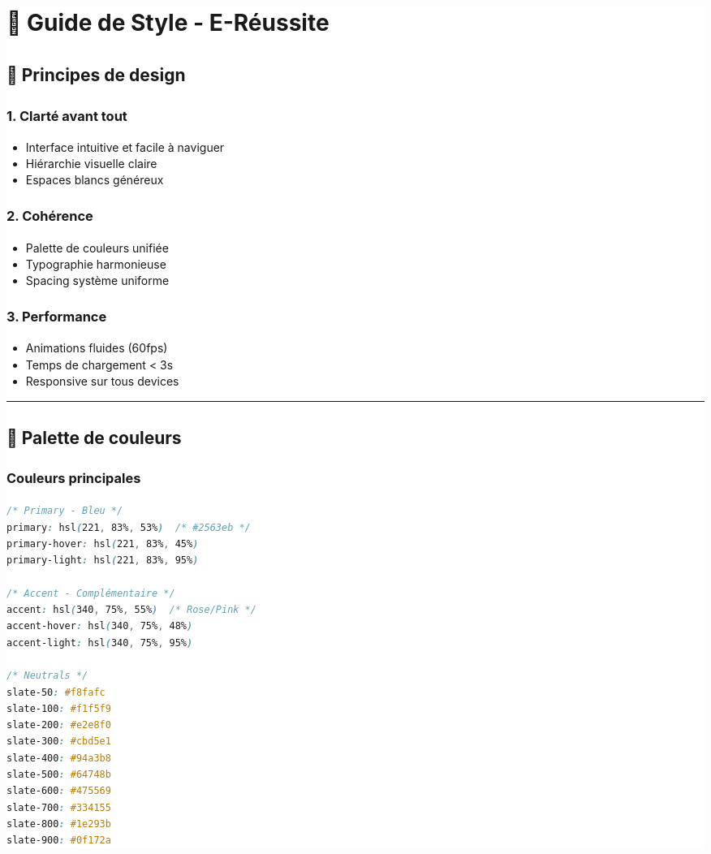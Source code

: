 # 🎨 Guide de Style - E-Réussite

## 🎯 Principes de design

### 1. Clarté avant tout
- Interface intuitive et facile à naviguer
- Hiérarchie visuelle claire
- Espaces blancs généreux

### 2. Cohérence
- Palette de couleurs unifiée
- Typographie harmonieuse
- Spacing système uniforme

### 3. Performance
- Animations fluides (60fps)
- Temps de chargement < 3s
- Responsive sur tous devices

---

## 🎨 Palette de couleurs

### Couleurs principales
```css
/* Primary - Bleu */
primary: hsl(221, 83%, 53%)  /* #2563eb */
primary-hover: hsl(221, 83%, 45%)
primary-light: hsl(221, 83%, 95%)

/* Accent - Complémentaire */
accent: hsl(340, 75%, 55%)  /* Rose/Pink */
accent-hover: hsl(340, 75%, 48%)
accent-light: hsl(340, 75%, 95%)

/* Neutrals */
slate-50: #f8fafc
slate-100: #f1f5f9
slate-200: #e2e8f0
slate-300: #cbd5e1
slate-400: #94a3b8
slate-500: #64748b
slate-600: #475569
slate-700: #334155
slate-800: #1e293b
slate-900: #0f172a
```
